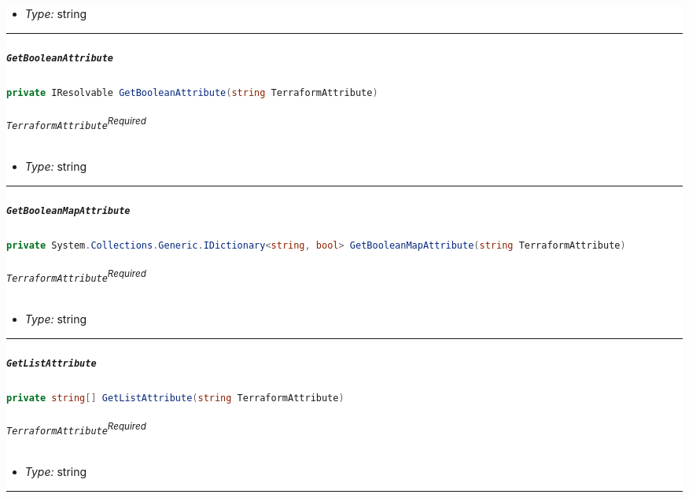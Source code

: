 - *Type:* string

---

##### `GetBooleanAttribute` <a name="GetBooleanAttribute" id="rhizo-co-terraform-provider-oci.dataOciPsqlConfigurations.DataOciPsqlConfigurationsConfigurationCollectionItemsConfigurationDetailsOutputReference.getBooleanAttribute"></a>

```csharp
private IResolvable GetBooleanAttribute(string TerraformAttribute)
```

###### `TerraformAttribute`<sup>Required</sup> <a name="TerraformAttribute" id="rhizo-co-terraform-provider-oci.dataOciPsqlConfigurations.DataOciPsqlConfigurationsConfigurationCollectionItemsConfigurationDetailsOutputReference.getBooleanAttribute.parameter.terraformAttribute"></a>

- *Type:* string

---

##### `GetBooleanMapAttribute` <a name="GetBooleanMapAttribute" id="rhizo-co-terraform-provider-oci.dataOciPsqlConfigurations.DataOciPsqlConfigurationsConfigurationCollectionItemsConfigurationDetailsOutputReference.getBooleanMapAttribute"></a>

```csharp
private System.Collections.Generic.IDictionary<string, bool> GetBooleanMapAttribute(string TerraformAttribute)
```

###### `TerraformAttribute`<sup>Required</sup> <a name="TerraformAttribute" id="rhizo-co-terraform-provider-oci.dataOciPsqlConfigurations.DataOciPsqlConfigurationsConfigurationCollectionItemsConfigurationDetailsOutputReference.getBooleanMapAttribute.parameter.terraformAttribute"></a>

- *Type:* string

---

##### `GetListAttribute` <a name="GetListAttribute" id="rhizo-co-terraform-provider-oci.dataOciPsqlConfigurations.DataOciPsqlConfigurationsConfigurationCollectionItemsConfigurationDetailsOutputReference.getListAttribute"></a>

```csharp
private string[] GetListAttribute(string TerraformAttribute)
```

###### `TerraformAttribute`<sup>Required</sup> <a name="TerraformAttribute" id="rhizo-co-terraform-provider-oci.dataOciPsqlConfigurations.DataOciPsqlConfigurationsConfigurationCollectionItemsConfigurationDetailsOutputReference.getListAttribute.parameter.terraformAttribute"></a>

- *Type:* string

---

